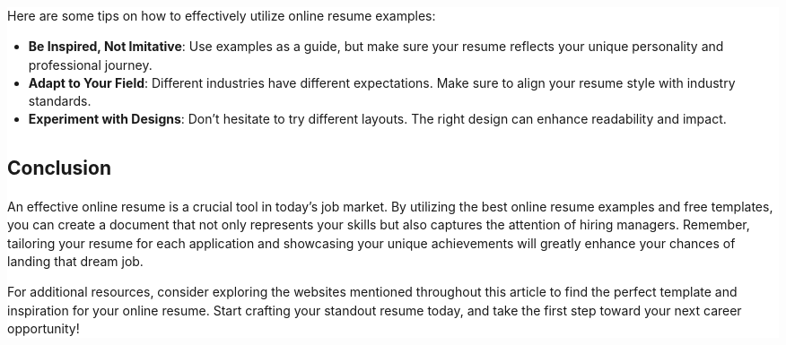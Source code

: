 Here are some tips on how to effectively utilize online resume examples:

- **Be Inspired, Not Imitative**: Use examples as a guide, but make sure your resume reflects your unique personality and professional journey.
- **Adapt to Your Field**: Different industries have different expectations. Make sure to align your resume style with industry standards.
- **Experiment with Designs**: Don’t hesitate to try different layouts. The right design can enhance readability and impact.

## Conclusion

An effective online resume is a crucial tool in today’s job market. By utilizing the best online resume examples and free templates, you can create a document that not only represents your skills but also captures the attention of hiring managers. Remember, tailoring your resume for each application and showcasing your unique achievements will greatly enhance your chances of landing that dream job.

For additional resources, consider exploring the websites mentioned throughout this article to find the perfect template and inspiration for your online resume. Start crafting your standout resume today, and take the first step toward your next career opportunity!